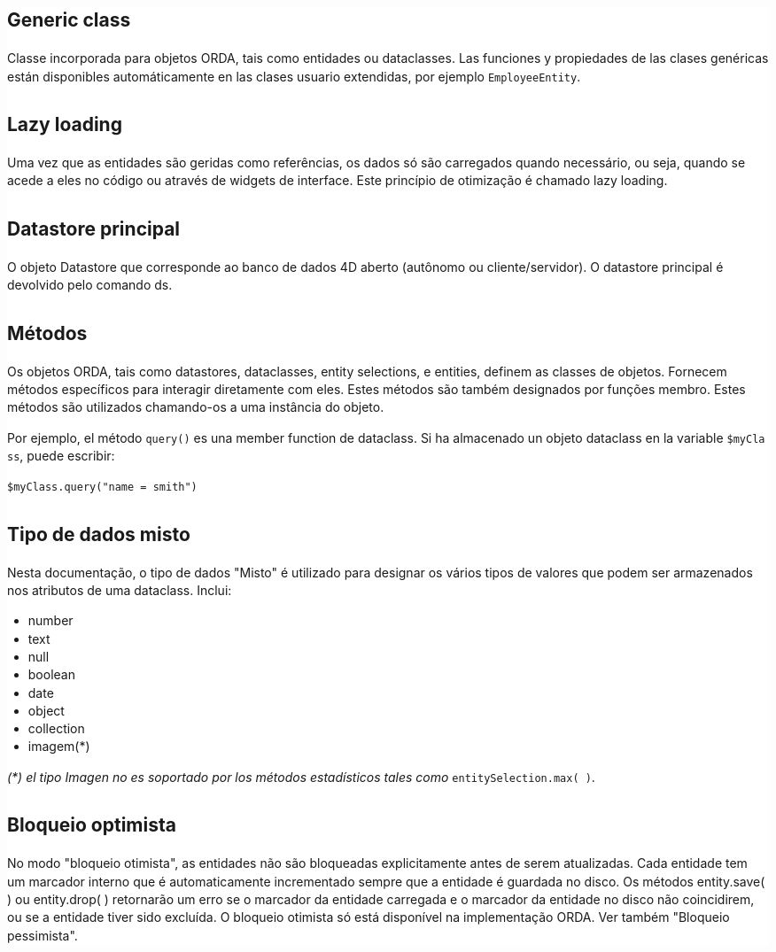 ## Generic class

Classe incorporada para objetos ORDA, tais como entidades ou dataclasses. Las funciones y propiedades de las clases genéricas están disponibles automáticamente en las clases usuario extendidas, por ejemplo `EmployeeEntity`.

## Lazy loading

Uma vez que as entidades são geridas como referências, os dados só são carregados quando necessário, ou seja, quando se acede a eles no código ou através de widgets de interface. Este princípio de otimização é chamado lazy loading.

## Datastore principal

O objeto Datastore que corresponde ao banco de dados 4D aberto (autônomo ou cliente/servidor). O datastore principal é devolvido pelo comando ds.

## Métodos

Os objetos ORDA, tais como datastores, dataclasses, entity selections, e entities, definem as classes de objetos. Fornecem métodos específicos para interagir diretamente com eles. Estes métodos são também designados por funções membro. Estes métodos são utilizados chamando-os a uma instância do objeto.

Por ejemplo, el método `query()` es una member function de dataclass. Si ha almacenado un objeto dataclass en la variable `$myClass`, puede escribir:

```code4d
$myClass.query("name = smith")
```

## Tipo de dados misto

Nesta documentação, o tipo de dados "Misto" é utilizado para designar os vários tipos de valores que podem ser armazenados nos atributos de uma dataclass. Inclui:

- number
- text
- null
- boolean
- date
- object
- collection
- imagem(\*)

_(\*) el tipo Imagen no es soportado por los métodos estadísticos tales como_ `entitySelection.max( )`.

## Bloqueio optimista

No modo "bloqueio otimista", as entidades não são bloqueadas explicitamente antes de serem atualizadas. Cada entidade tem um marcador interno que é automaticamente incrementado sempre que a entidade é guardada no disco. Os métodos entity.save( ) ou entity.drop( ) retornarão um erro se o marcador da entidade carregada e o marcador da entidade no disco não coincidirem, ou se a entidade tiver sido excluída. O bloqueio otimista só está disponível na implementação ORDA. Ver também "Bloqueio pessimista".
